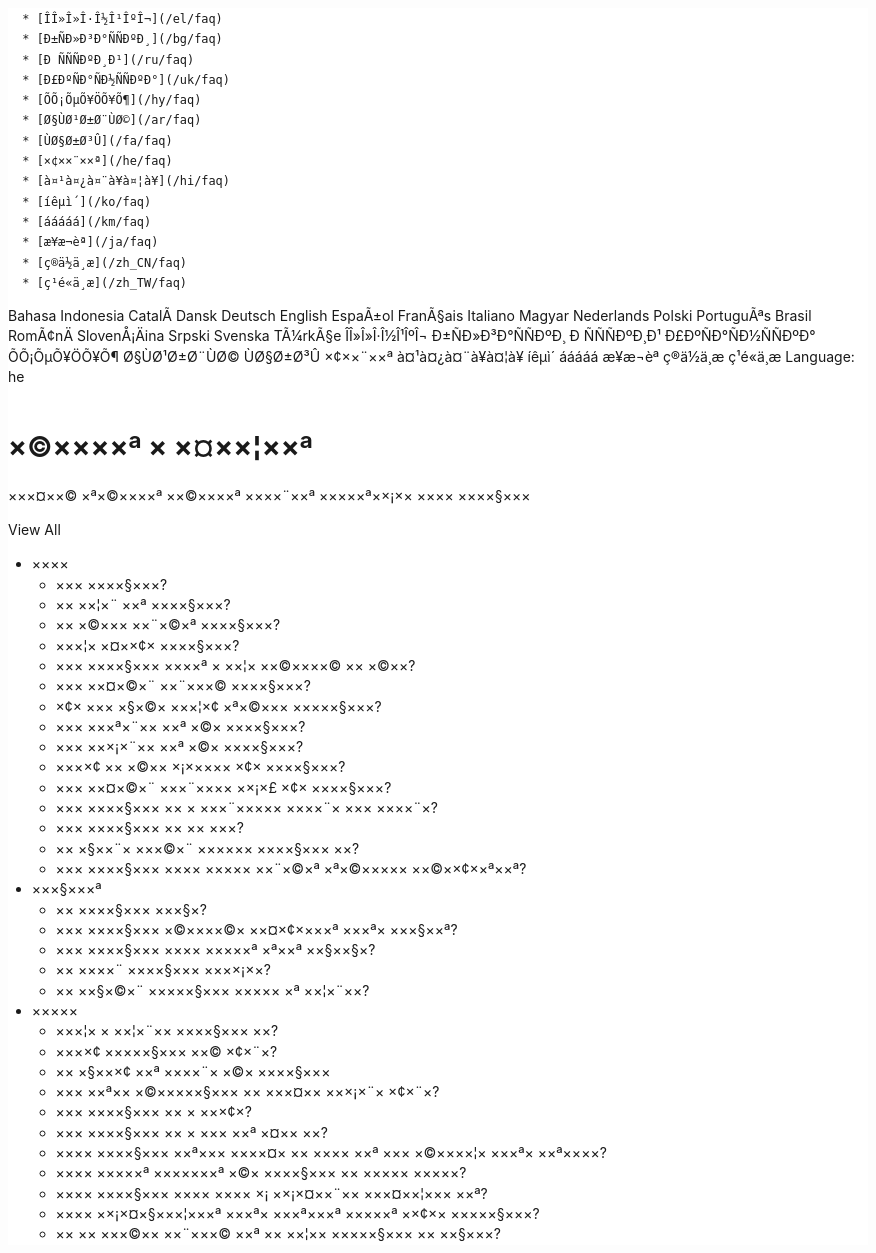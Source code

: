       * [ÎÎ»Î»Î·Î½Î¹ÎºÎ¬](/el/faq)
      * [Ð±ÑÐ»Ð³Ð°ÑÑÐºÐ¸](/bg/faq)
      * [Ð ÑÑÑÐºÐ¸Ð¹](/ru/faq)
      * [Ð£ÐºÑÐ°ÑÐ½ÑÑÐºÐ°](/uk/faq)
      * [ÕÕ¡ÕµÕ¥ÖÕ¥Õ¶](/hy/faq)
      * [Ø§ÙØ¹Ø±Ø¨ÙØ©](/ar/faq)
      * [ÙØ§Ø±Ø³Û](/fa/faq)
      * [×¢××¨××ª](/he/faq)
      * [à¤¹à¤¿à¤¨à¥à¤¦à¥](/hi/faq)
      * [íêµ­ì´](/ko/faq)
      * [ááááá](/km/faq)
      * [æ¥æ¬èª](/ja/faq)
      * [ç®ä½ä¸­æ](/zh_CN/faq)
      * [ç¹é«ä¸­æ](/zh_TW/faq)

Bahasa Indonesia CatalÃ  Dansk Deutsch English EspaÃ±ol FranÃ§ais Italiano
Magyar Nederlands Polski PortuguÃªs Brasil RomÃ¢nÄ SlovenÅ¡Äina Srpski
Svenska TÃ¼rkÃ§e ÎÎ»Î»Î·Î½Î¹ÎºÎ¬ Ð±ÑÐ»Ð³Ð°ÑÑÐºÐ¸ Ð ÑÑÑÐºÐ¸Ð¹
Ð£ÐºÑÐ°ÑÐ½ÑÑÐºÐ° ÕÕ¡ÕµÕ¥ÖÕ¥Õ¶ Ø§ÙØ¹Ø±Ø¨ÙØ© ÙØ§Ø±Ø³Û ×¢××¨××ª
à¤¹à¤¿à¤¨à¥à¤¦à¥ íêµ­ì´ ááááá æ¥æ¬èª ç®ä½ä¸­æ
ç¹é«ä¸­æ Language: he

# ×©××××ª × ×¤××¦××ª

×××¤××© ×ª×©××××ª ××©××××ª ××××¨××ª ×××××ª××¡×× ××××
××××§×××

View All

  * ××××
    * ××× ××××§×××?
    * ×× ××¦×¨ ××ª ××××§×××?
    * ×× ×©××× ××¨×©×ª ××××§×××?
    * ×××¦× ×¤××¢× ××××§×××?
    * ××× ××××§××× ××××ª × ××¦× ××©××××© ×× ×©××?
    * ××× ××¤×©×¨ ××¨×××© ××××§×××?
    * ×¢× ××× ×§×©× ×××¦×¢ ×ª×©××× ×××××§×××?
    * ××× ×××ª×¨×× ××ª ×©× ××××§×××?
    * ××× ×××¡×¨×× ××ª ×©× ××××§×××?
    * ××××¢ ×× ×©×× ×¡××××× ×¢× ××××§×××?
    * ××× ××¤×©×¨ ×××¨×××× ××¡×£ ×¢× ××××§×××?
    * ××× ××××§××× ×× × ×××¨××××× ××××¨× ××× ××××¨×?
    * ××× ××××§××× ×× ×× ×××?
    * ×× ×§××¨× ×××©×¨ ×××××× ××××§××× ××?
    * ××× ××××§××× ×××× ××××× ××¨×©×ª ×ª×©××××× ××©××¢××ª××ª?
  * ×××§×××ª
    * ×× ××××§××× ×××§×?
    * ××× ××××§××× ×©××××©× ××¤×¢××××ª ×××ª× ×××§××ª?
    * ××× ××××§××× ×××× ×××××ª ×ª××ª ××§××§×?
    * ×× ××××¨ ××××§××× ××××¡××?
    * ×× ××§×©×¨ ×××××§××× ××××× ×ª ××¦×¨××?
  * ×××××
    * ×××¦× × ××¦×¨×× ××××§××× ××?
    * ××××¢ ×××××§××× ××© ×¢×¨×?
    * ×× ×§×××¢ ××ª ××××¨× ×©× ××××§×××
    * ××× ××ª×× ×©×××××§××× ×× ×××¤×× ×××¡×¨× ×¢×¨×?
    * ××× ××××§××× ×× × ×××¢×?
    * ××× ××××§××× ×× × ××× ××ª ×¤×× ××?
    * ×××× ××××§××× ××ª××× ××××¤× ×× ×××× ××ª ××× ×©××××¦× ×××ª× ××ª××××?
    * ×××× ×××××ª ×××××××ª ×©× ××××§××× ×× ××××× ×××××?
    * ×××× ××××§××× ×××× ×××× ×¡ ××¡×¤××¨×× ×××¤××¦××× ××ª?
    * ×××× ××¡×¤×§×××¦×××ª ×××ª× ×××ª×××ª ×××××ª ××¢×× ×××××§×××?
    * ×× ×× ×××©×× ××¨×××© ××ª ×× ××¦×× ×××××§××× ×× ××§×××?